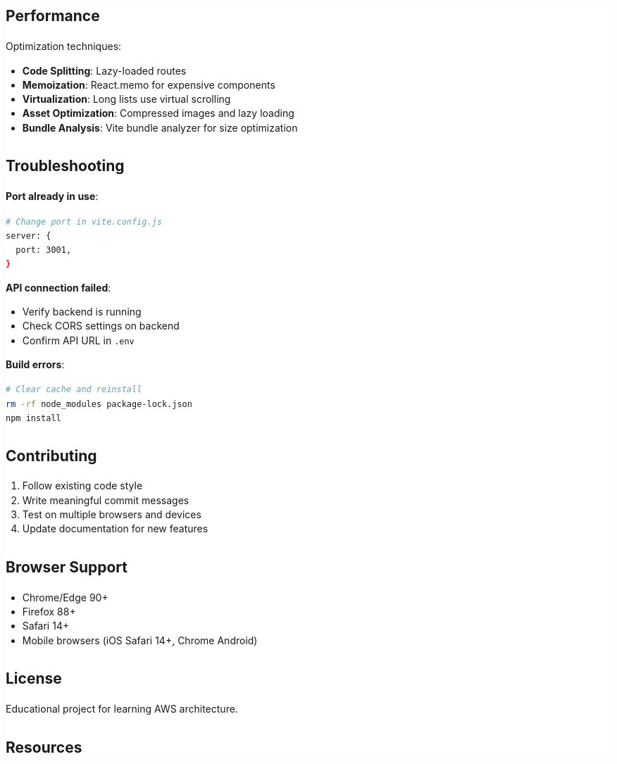 ## Performance

Optimization techniques:
- **Code Splitting**: Lazy-loaded routes
- **Memoization**: React.memo for expensive components
- **Virtualization**: Long lists use virtual scrolling
- **Asset Optimization**: Compressed images and lazy loading
- **Bundle Analysis**: Vite bundle analyzer for size optimization

## Troubleshooting

**Port already in use**:
```bash
# Change port in vite.config.js
server: {
  port: 3001,
}
```

**API connection failed**:
- Verify backend is running
- Check CORS settings on backend
- Confirm API URL in `.env`

**Build errors**:
```bash
# Clear cache and reinstall
rm -rf node_modules package-lock.json
npm install
```

## Contributing

1. Follow existing code style
2. Write meaningful commit messages
3. Test on multiple browsers and devices
4. Update documentation for new features

## Browser Support

- Chrome/Edge 90+
- Firefox 88+
- Safari 14+
- Mobile browsers (iOS Safari 14+, Chrome Android)

## License

Educational project for learning AWS architecture.

## Resources
